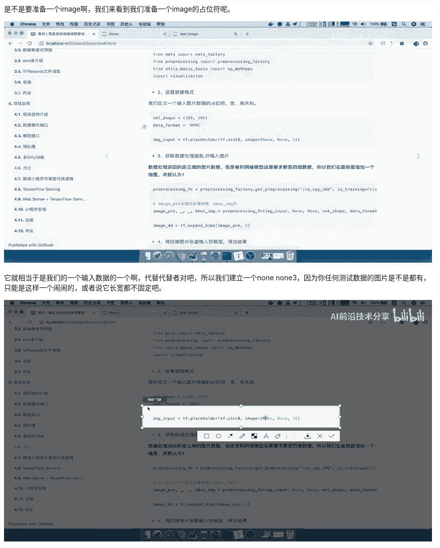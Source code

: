 是不是要准备一个image啊，我们来看到我们准备一个image的占位符呢。

![](img/c29eafed08b5e9ee1345407ca2fb2599_41.png)

它就相当于是我们的一个输入数据的一个啊，代替代替者对吧，所以我们建立一个none none3，因为你任何测试数据的图片是不是都有，只能是这样一个闹闹的，或者说它长宽都不固定吧。



![](img/c29eafed08b5e9ee1345407ca2fb2599_43.png)

